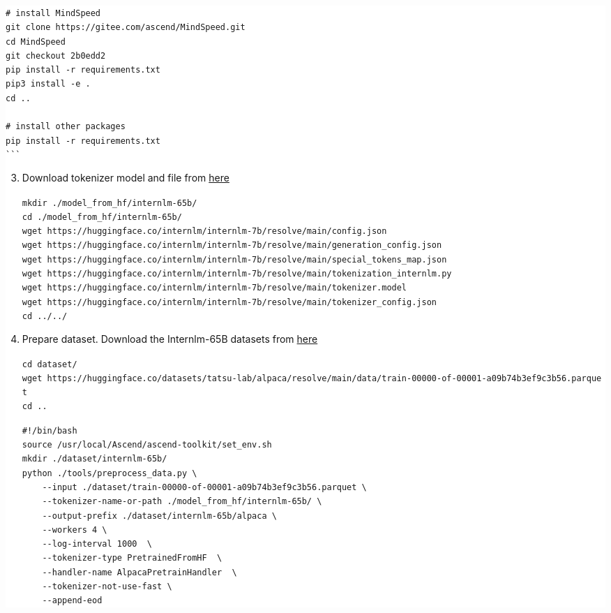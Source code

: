     # install MindSpeed
    git clone https://gitee.com/ascend/MindSpeed.git
    cd MindSpeed
    git checkout 2b0edd2
    pip install -r requirements.txt 
    pip3 install -e .
    cd ..

    # install other packages
    pip install -r requirements.txt 
    ```

3. Download tokenizer model and file from [here](https://huggingface.co/internlm/internlm-7b/tree/main) 

    ```shell
    mkdir ./model_from_hf/internlm-65b/
    cd ./model_from_hf/internlm-65b/
    wget https://huggingface.co/internlm/internlm-7b/resolve/main/config.json
    wget https://huggingface.co/internlm/internlm-7b/resolve/main/generation_config.json
    wget https://huggingface.co/internlm/internlm-7b/resolve/main/special_tokens_map.json
    wget https://huggingface.co/internlm/internlm-7b/resolve/main/tokenization_internlm.py
    wget https://huggingface.co/internlm/internlm-7b/resolve/main/tokenizer.model
    wget https://huggingface.co/internlm/internlm-7b/resolve/main/tokenizer_config.json
    cd ../../
    ```

4. Prepare dataset. Download the Internlm-65B datasets from [here](https://huggingface.co/datasets/tatsu-lab/alpaca/resolve/main/data/train-00000-of-00001-a09b74b3ef9c3b56.parquet) 

    ```shell
    cd dataset/
    wget https://huggingface.co/datasets/tatsu-lab/alpaca/resolve/main/data/train-00000-of-00001-a09b74b3ef9c3b56.parquet
    cd ..
    ```

    ```shell
    #!/bin/bash
    source /usr/local/Ascend/ascend-toolkit/set_env.sh 
    mkdir ./dataset/internlm-65b/
    python ./tools/preprocess_data.py \
        --input ./dataset/train-00000-of-00001-a09b74b3ef9c3b56.parquet \
        --tokenizer-name-or-path ./model_from_hf/internlm-65b/ \
        --output-prefix ./dataset/internlm-65b/alpaca \
        --workers 4 \
        --log-interval 1000  \
        --tokenizer-type PretrainedFromHF  \
        --handler-name AlpacaPretrainHandler  \
        --tokenizer-not-use-fast \
        --append-eod
    ```
